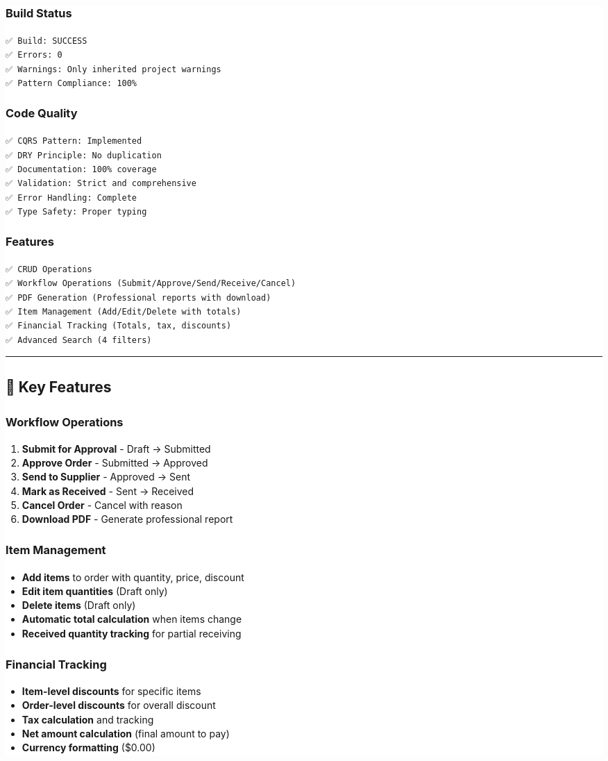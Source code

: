 ### Build Status
```
✅ Build: SUCCESS
✅ Errors: 0
✅ Warnings: Only inherited project warnings
✅ Pattern Compliance: 100%
```

### Code Quality
```
✅ CQRS Pattern: Implemented
✅ DRY Principle: No duplication
✅ Documentation: 100% coverage
✅ Validation: Strict and comprehensive
✅ Error Handling: Complete
✅ Type Safety: Proper typing
```

### Features
```
✅ CRUD Operations
✅ Workflow Operations (Submit/Approve/Send/Receive/Cancel)
✅ PDF Generation (Professional reports with download)
✅ Item Management (Add/Edit/Delete with totals)
✅ Financial Tracking (Totals, tax, discounts)
✅ Advanced Search (4 filters)
```

---

## 🎯 Key Features

### Workflow Operations
1. **Submit for Approval** - Draft → Submitted
2. **Approve Order** - Submitted → Approved
3. **Send to Supplier** - Approved → Sent
4. **Mark as Received** - Sent → Received
5. **Cancel Order** - Cancel with reason
6. **Download PDF** - Generate professional report

### Item Management
- **Add items** to order with quantity, price, discount
- **Edit item quantities** (Draft only)
- **Delete items** (Draft only)
- **Automatic total calculation** when items change
- **Received quantity tracking** for partial receiving

### Financial Tracking
- **Item-level discounts** for specific items
- **Order-level discounts** for overall discount
- **Tax calculation** and tracking
- **Net amount calculation** (final amount to pay)
- **Currency formatting** ($0.00)
